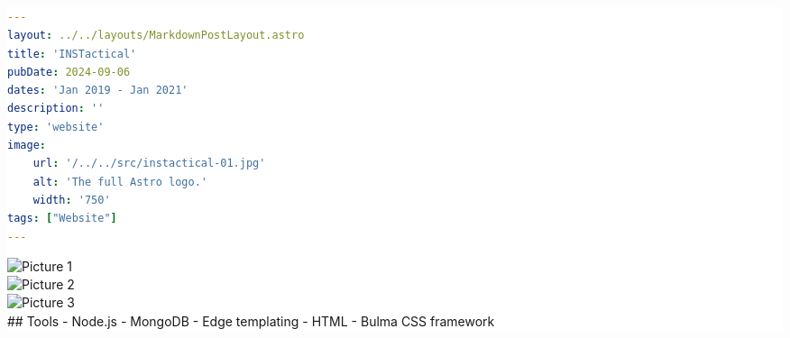 ```yaml
---
layout: ../../layouts/MarkdownPostLayout.astro
title: 'INSTactical'
pubDate: 2024-09-06
dates: 'Jan 2019 - Jan 2021'
description: ''
type: 'website'
image:
    url: '/../../src/instactical-01.jpg'
    alt: 'The full Astro logo.'
    width: '750'
tags: ["Website"]
---
```

<script src="https://code.jquery.com/jquery-3.6.0.min.js"></script>
<link rel="stylesheet" href="https://cdnjs.cloudflare.com/ajax/libs/slick-carousel/1.8.1/slick.min.css" />
<script src="https://cdnjs.cloudflare.com/ajax/libs/slick-carousel/1.8.1/slick.min.js"></script>

<script>
$(document).ready(function(){
    $('.carousel').slick({
        autoplay: true,
        autoplaySpeed: 3000,  // 3 seconds per slide
        arrows: true,         // Adds next/prev buttons
        dots: true,           // Adds navigation dots
        infinite: true,       // Loop the slides
        speed: 500            // Transition speed
    })
});
</script>
<div class="carousel">
  <div><img src="../../src/instactical-home.png" alt="Picture 1"></div>
  <div><img src="../../src/instactical-blog.png" alt="Picture 2"></div>
  <div><img src="../../src/instactical-blog-detail.png" alt="Picture 3"></div>

</div>
<style>
  .carousel img {
    width: 100%;
    height: auto;
  }
</style>
## Tools
- Node.js
- MongoDB
- Edge templating
- HTML
- Bulma CSS framework